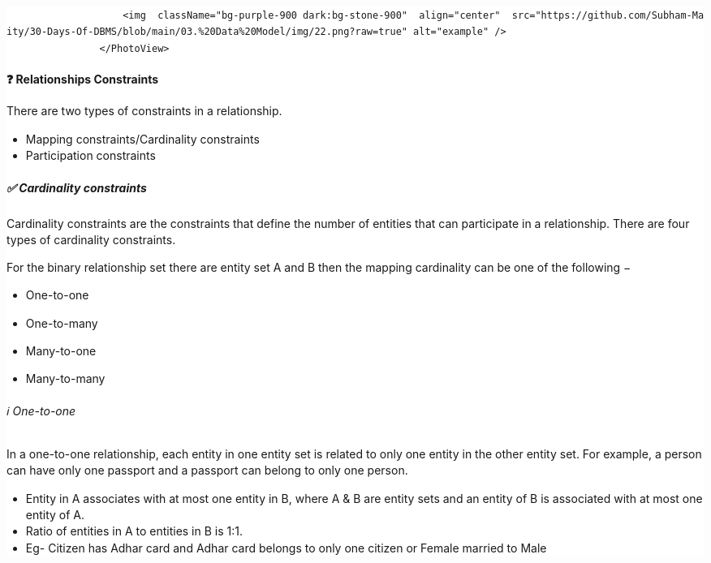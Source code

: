                         <img  className="bg-purple-900 dark:bg-stone-900"  align="center"  src="https://github.com/Subham-Maity/30-Days-Of-DBMS/blob/main/03.%20Data%20Model/img/22.png?raw=true" alt="example" />
                    </PhotoView>

#### ❓ Relationships Constraints



There are two types of constraints in a relationship.
- Mapping constraints/Cardinality constraints
- Participation constraints


##### ✅ Cardinality constraints

Cardinality constraints are the constraints that define the number of entities that can participate in a relationship. There are four types of cardinality constraints.

For the binary relationship set there are entity set A and B then the mapping cardinality can be one of the following −

- One-to-one

- One-to-many

- Many-to-one

- Many-to-many

###### ℹ️ One-to-one

In a one-to-one relationship, each entity in one entity set is related to only one entity in the other entity set. For example, a person can have only one passport and a passport can belong to only one person.

- Entity in A associates with at most one entity in B, where A & B are entity sets and an entity of B is associated with at most one entity of A.
- Ratio of entities in A to entities in B is 1:1.
- Eg- Citizen has Adhar card and Adhar card belongs to only one citizen or Female married to Male
